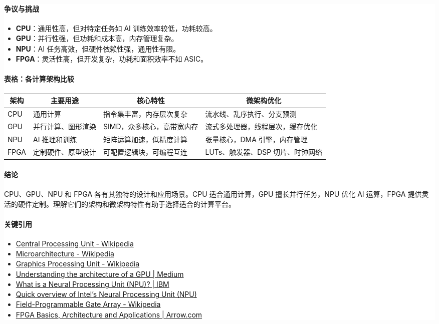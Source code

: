 #### 争议与挑战
- **CPU**：通用性高，但对特定任务如 AI 训练效率较低，功耗较高。
- **GPU**：并行性强，但功耗和成本高，内存管理复杂。
- **NPU**：AI 任务高效，但硬件依赖性强，通用性有限。
- **FPGA**：灵活性高，但开发复杂，功耗和面积效率不如 ASIC。

#### 表格：各计算架构比较

| 架构   | 主要用途                     | 核心特性                     | 微架构优化                     |
|--------|------------------------------|------------------------------|--------------------------------|
| CPU    | 通用计算                     | 指令集丰富，内存层次复杂      | 流水线、乱序执行、分支预测     |
| GPU    | 并行计算、图形渲染           | SIMD，众多核心，高带宽内存    | 流式多处理器，线程层次，缓存优化 |
| NPU    | AI 推理和训练                | 矩阵运算加速，低精度计算      | 张量核心，DMA 引擎，内存管理   |
| FPGA   | 定制硬件、原型设计           | 可配置逻辑块，可编程互连      | LUTs、触发器、DSP 切片、时钟网络 |

#### 结论
CPU、GPU、NPU 和 FPGA 各有其独特的设计和应用场景。CPU 适合通用计算，GPU 擅长并行任务，NPU 优化 AI 运算，FPGA 提供灵活的硬件定制。理解它们的架构和微架构特性有助于选择适合的计算平台。

#### 关键引用
- [Central Processing Unit - Wikipedia](https://en.wikipedia.org/wiki/Central_processing_unit)
- [Microarchitecture - Wikipedia](https://en.wikipedia.org/wiki/Microarchitecture)
- [Graphics Processing Unit - Wikipedia](https://en.wikipedia.org/wiki/Graphics_processing_unit)
- [Understanding the architecture of a GPU | Medium](https://medium.com/codex/understanding-the-architecture-of-a-gpu-d5d2d2e8978b)
- [What is a Neural Processing Unit (NPU)? | IBM](https://www.ibm.com/think/topics/neural-processing-unit)
- [Quick overview of Intel’s Neural Processing Unit (NPU)](https://intel.github.io/intel-npu-acceleration-library/npu.html)
- [Field-Programmable Gate Array - Wikipedia](https://en.wikipedia.org/wiki/Field-programmable_gate_array)
- [FPGA Basics, Architecture and Applications | Arrow.com](https://www.arrow.com/en/research-and-events/articles/fpga-basics-architecture-applications-and-uses)